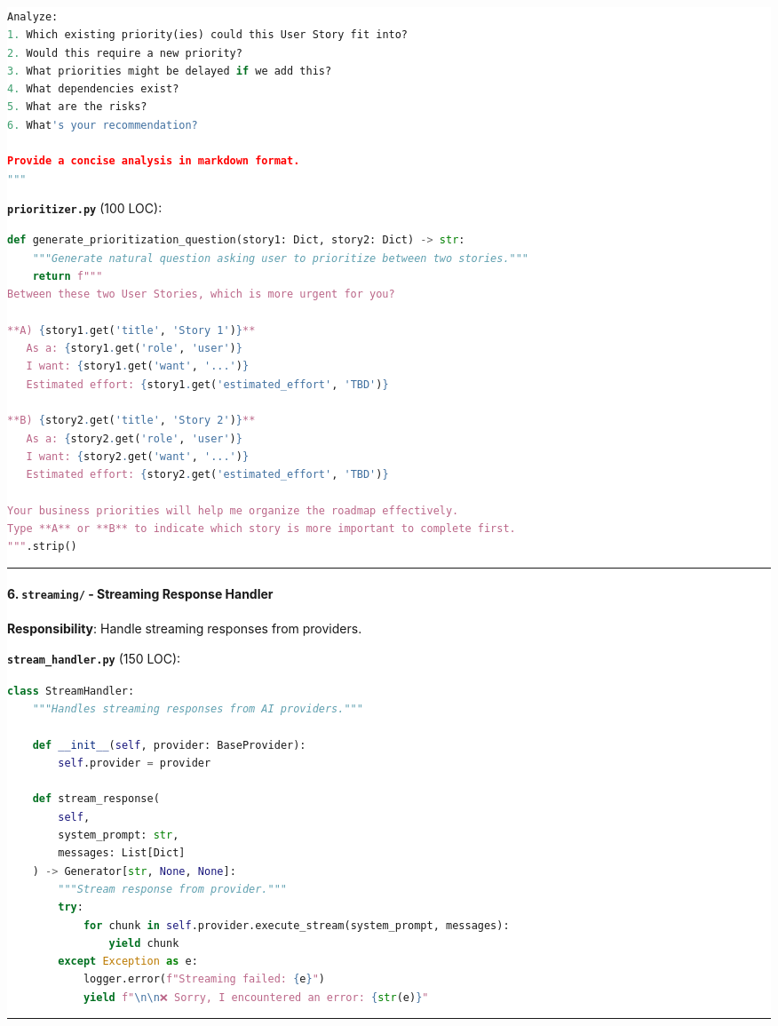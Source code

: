 ```python
Analyze:
1. Which existing priority(ies) could this User Story fit into?
2. Would this require a new priority?
3. What priorities might be delayed if we add this?
4. What dependencies exist?
5. What are the risks?
6. What's your recommendation?

Provide a concise analysis in markdown format.
"""
```

**`prioritizer.py`** (100 LOC):
```python
def generate_prioritization_question(story1: Dict, story2: Dict) -> str:
    """Generate natural question asking user to prioritize between two stories."""
    return f"""
Between these two User Stories, which is more urgent for you?

**A) {story1.get('title', 'Story 1')}**
   As a: {story1.get('role', 'user')}
   I want: {story1.get('want', '...')}
   Estimated effort: {story1.get('estimated_effort', 'TBD')}

**B) {story2.get('title', 'Story 2')}**
   As a: {story2.get('role', 'user')}
   I want: {story2.get('want', '...')}
   Estimated effort: {story2.get('estimated_effort', 'TBD')}

Your business priorities will help me organize the roadmap effectively.
Type **A** or **B** to indicate which story is more important to complete first.
""".strip()
```

---

#### 6. `streaming/` - Streaming Response Handler

**Responsibility**: Handle streaming responses from providers.

**`stream_handler.py`** (150 LOC):
```python
class StreamHandler:
    """Handles streaming responses from AI providers."""

    def __init__(self, provider: BaseProvider):
        self.provider = provider

    def stream_response(
        self,
        system_prompt: str,
        messages: List[Dict]
    ) -> Generator[str, None, None]:
        """Stream response from provider."""
        try:
            for chunk in self.provider.execute_stream(system_prompt, messages):
                yield chunk
        except Exception as e:
            logger.error(f"Streaming failed: {e}")
            yield f"\n\n❌ Sorry, I encountered an error: {str(e)}"
```

---